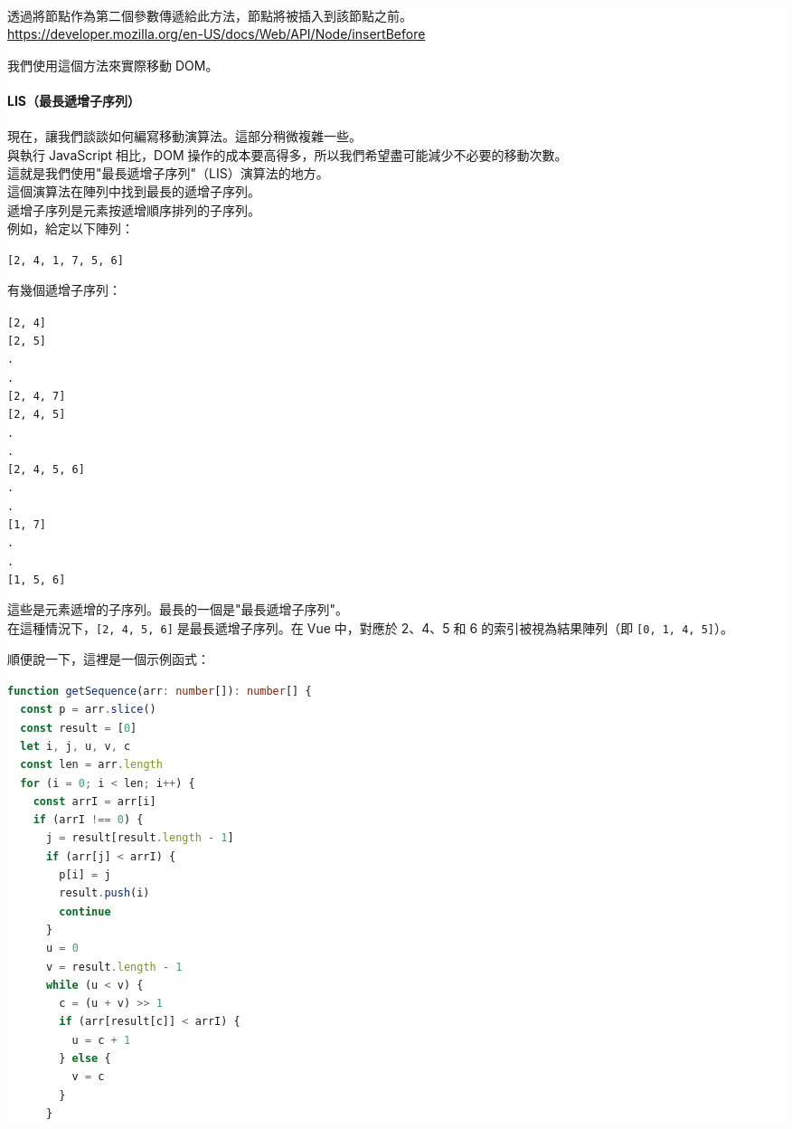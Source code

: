 透過將節點作為第二個參數傳遞給此方法，節點將被插入到該節點之前。  
https://developer.mozilla.org/en-US/docs/Web/API/Node/insertBefore

我們使用這個方法來實際移動 DOM。

#### LIS（最長遞增子序列）

現在，讓我們談談如何編寫移動演算法。這部分稍微複雜一些。  
與執行 JavaScript 相比，DOM 操作的成本要高得多，所以我們希望盡可能減少不必要的移動次數。  
這就是我們使用"最長遞增子序列"（LIS）演算法的地方。  
這個演算法在陣列中找到最長的遞增子序列。  
遞增子序列是元素按遞增順序排列的子序列。  
例如，給定以下陣列：

```
[2, 4, 1, 7, 5, 6]
```

有幾個遞增子序列：

```
[2, 4]
[2, 5]
.
.
[2, 4, 7]
[2, 4, 5]
.
.
[2, 4, 5, 6]
.
.
[1, 7]
.
.
[1, 5, 6]
```

這些是元素遞增的子序列。最長的一個是"最長遞增子序列"。  
在這種情況下，`[2, 4, 5, 6]` 是最長遞增子序列。在 Vue 中，對應於 2、4、5 和 6 的索引被視為結果陣列（即 `[0, 1, 4, 5]`）。

順便說一下，這裡是一個示例函式：

```ts
function getSequence(arr: number[]): number[] {
  const p = arr.slice()
  const result = [0]
  let i, j, u, v, c
  const len = arr.length
  for (i = 0; i < len; i++) {
    const arrI = arr[i]
    if (arrI !== 0) {
      j = result[result.length - 1]
      if (arr[j] < arrI) {
        p[i] = j
        result.push(i)
        continue
      }
      u = 0
      v = result.length - 1
      while (u < v) {
        c = (u + v) >> 1
        if (arr[result[c]] < arrI) {
          u = c + 1
        } else {
          v = c
        }
      }
```